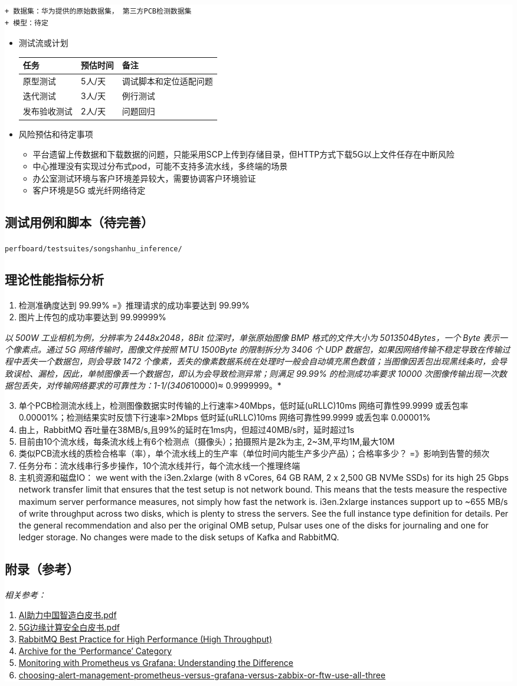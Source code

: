    + 数据集：华为提供的原始数据集， 第三方PCB检测数据集
    + 模型：待定

* 测试流或计划

    |任务         |预估时间       |备注     |
    |-------------|--------------|---------|
    |原型测试      | 5人/天       |调试脚本和定位适配问题 |
    |迭代测试      | 3人/天       |例行测试  |
    |发布验收测试  | 2人/天       |问题回归  |


* 风险预估和待定事项

    + 平台遗留上传数据和下载数据的问题，只能采用SCP上传到存储目录，但HTTP方式下载5G以上文件任存在中断风险
    + 中心推理没有实现过分布式pod，可能不支持多流水线，多终端的场景
    + 办公室测试环境与客户环境差异较大，需要协调客户环境验证
    + 客户环境是5G 或光纤网络待定

## 测试用例和脚本（待完善）

   `perfboard/testsuites/songshanhu_inference/`



## 理论性能指标分析

1. 检测准确度达到 99.99% =》推理请求的成功率要达到 99.99%
2. 图片上传包的成功率要达到 99.99999%

*以 500W 工业相机为例，分辨率为 2448x2048，8Bit 位深时，单张原始图像 BMP 格式的文件大小为 5013504Bytes，一个 Byte 表示一个像素点。通过 5G 网络传输时，图像文件按照 MTU 1500Byte 的限制拆分为 3406 个 UDP 数据包，如果因网络传输不稳定导致在传输过程中丢失一个数据包，则会导致 1472 个像素，丢失的像素数据系统在处理时一般会自动填充黑色数值；当图像因丢包出现黑线条时，会导致误检、漏检，因此，单帧图像丢一个数据包，即认为会导致检测异常；则满足 99.99% 的检测成功率要求 10000 次图像传输出现一次数据包丢失，对传输网络要求的可靠性为：1-1/(3406*10000)≈ 0.9999999。*

3. 单个PCB检测流水线上，检测图像数据实时传输的上行速率>40Mbps，低时延(uRLLC)10ms 网络可靠性99.9999 或丢包率 0.00001%；检测结果实时反馈下行速率>2Mbps 低时延(uRLLC)10ms 网络可靠性99.9999 或丢包率 0.00001%
4. 由上，RabbitMQ 吞吐量在38MB/s,且99%的延时在1ms内，但超过40MB/s时，延时超过1s
5. 目前由10个流水线，每条流水线上有6个检测点（摄像头）；拍摄照片是2k为主, 2~3M,平均1M,最大10M
6. 类似PCB流水线的质检合格率（率），单个流水线上的生产率（单位时间内能生产多少产品）；合格率多少？ =》影响到告警的频次
7. 任务分布：流水线串行多步操作，10个流水线并行，每个流水线一个推理终端
8. 主机资源和磁盘IO： we went with the i3en.2xlarge (with 8 vCores, 64 GB RAM, 2 x 2,500 GB NVMe SSDs) for its high 25 Gbps network transfer limit that ensures that the test setup is not network bound. This means that the tests measure the respective maximum server performance measures, not simply how fast the network is. i3en.2xlarge instances support up to ~655 MB/s of write throughput across two disks, which is plenty to stress the servers. See the full instance type definition for details. Per the general recommendation and also per the original OMB setup, Pulsar uses one of the disks for journaling and one for ledger storage. No changes were made to the disk setups of Kafka and RabbitMQ.


## 附录（参考）

*相关参考：*
1. [AI助力中国智造白皮书.pdf](./refer/AI助力中国智造白皮书.pdf)
2. [5G边缘计算安全白皮书.pdf](./refer/5G边缘计算安全白皮书.pdf)
3. [RabbitMQ Best Practice for High Performance (High Throughput)](https://www.cloudamqp.com/blog/2018-01-08-part2-rabbitmq-best-practice-for-high-performance.html)
4. [Archive for the ‘Performance’ Category](https://www.rabbitmq.com/blog/category/performance-2/)
5. [Monitoring with Prometheus vs Grafana: Understanding the Difference](https://www.sumologic.com/blog/prometheus-vs-grafana/)
1. [choosing-alert-management-prometheus-versus-grafana-versus-zabbix-or-ftw-use-all-three](https://medium.com/@texasdave2/choosing-alert-management-prometheus-versus-grafana-versus-zabbix-or-ftw-use-all-three-9bb7a918ed91)